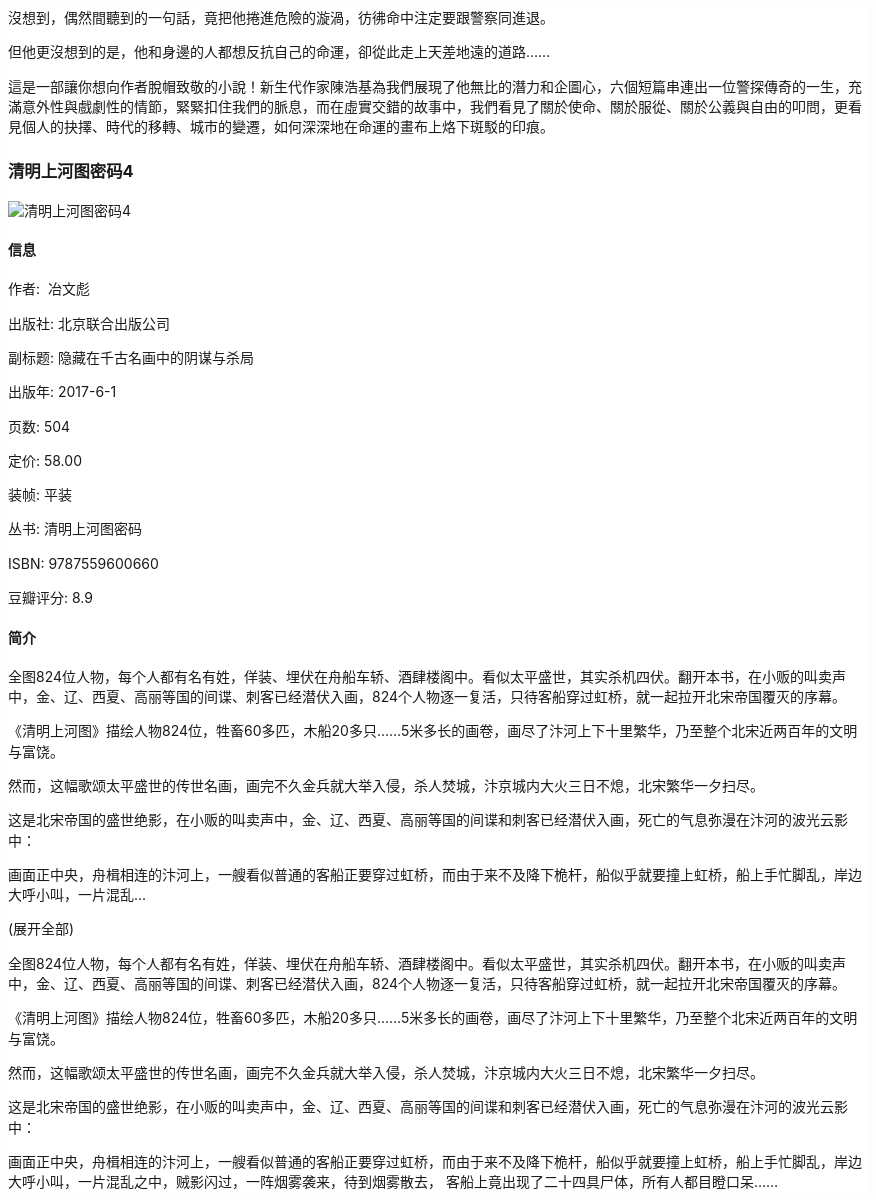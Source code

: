 沒想到，偶然間聽到的一句話，竟把他捲進危險的漩渦，彷彿命中注定要跟警察同進退。

但他更沒想到的是，他和身邊的人都想反抗自己的命運，卻從此走上天差地遠的道路……

這是一部讓你想向作者脫帽致敬的小說！新生代作家陳浩基為我們展現了他無比的潛力和企圖心，六個短篇串連出一位警探傳奇的一生，充滿意外性與戲劇性的情節，緊緊扣住我們的脈息，而在虛實交錯的故事中，我們看見了關於使命、關於服從、關於公義與自由的叩問，更看見個人的抉擇、時代的移轉、城市的變遷，如何深深地在命運的畫布上烙下斑駁的印痕。



### 清明上河图密码4

![清明上河图密码4](https://img1.doubanio.com/view/subject/l/public/s29442269.jpg)

#### 信息

作者:  冶文彪 

出版社: 北京联合出版公司 

副标题: 隐藏在千古名画中的阴谋与杀局 

出版年: 2017-6-1 

页数: 504 

定价: 58.00 

装帧: 平装 

丛书: 清明上河图密码 

ISBN: 9787559600660

豆瓣评分: 8.9

#### 简介

全图824位人物，每个人都有名有姓，佯装、埋伏在舟船车轿、酒肆楼阁中。看似太平盛世，其实杀机四伏。翻开本书，在小贩的叫卖声中，金、辽、西夏、高丽等国的间谍、刺客已经潜伏入画，824个人物逐一复活，只待客船穿过虹桥，就一起拉开北宋帝国覆灭的序幕。

《清明上河图》描绘人物824位，牲畜60多匹，木船20多只……5米多长的画卷，画尽了汴河上下十里繁华，乃至整个北宋近两百年的文明与富饶。

然而，这幅歌颂太平盛世的传世名画，画完不久金兵就大举入侵，杀人焚城，汴京城内大火三日不熄，北宋繁华一夕扫尽。

这是北宋帝国的盛世绝影，在小贩的叫卖声中，金、辽、西夏、高丽等国的间谍和刺客已经潜伏入画，死亡的气息弥漫在汴河的波光云影中：

画面正中央，舟楫相连的汴河上，一艘看似普通的客船正要穿过虹桥，而由于来不及降下桅杆，船似乎就要撞上虹桥，船上手忙脚乱，岸边大呼小叫，一片混乱...

(展开全部)

全图824位人物，每个人都有名有姓，佯装、埋伏在舟船车轿、酒肆楼阁中。看似太平盛世，其实杀机四伏。翻开本书，在小贩的叫卖声中，金、辽、西夏、高丽等国的间谍、刺客已经潜伏入画，824个人物逐一复活，只待客船穿过虹桥，就一起拉开北宋帝国覆灭的序幕。

《清明上河图》描绘人物824位，牲畜60多匹，木船20多只……5米多长的画卷，画尽了汴河上下十里繁华，乃至整个北宋近两百年的文明与富饶。

然而，这幅歌颂太平盛世的传世名画，画完不久金兵就大举入侵，杀人焚城，汴京城内大火三日不熄，北宋繁华一夕扫尽。

这是北宋帝国的盛世绝影，在小贩的叫卖声中，金、辽、西夏、高丽等国的间谍和刺客已经潜伏入画，死亡的气息弥漫在汴河的波光云影中：

画面正中央，舟楫相连的汴河上，一艘看似普通的客船正要穿过虹桥，而由于来不及降下桅杆，船似乎就要撞上虹桥，船上手忙脚乱，岸边大呼小叫，一片混乱之中，贼影闪过，一阵烟雾袭来，待到烟雾散去， 客船上竟出现了二十四具尸体，所有人都目瞪口呆……
